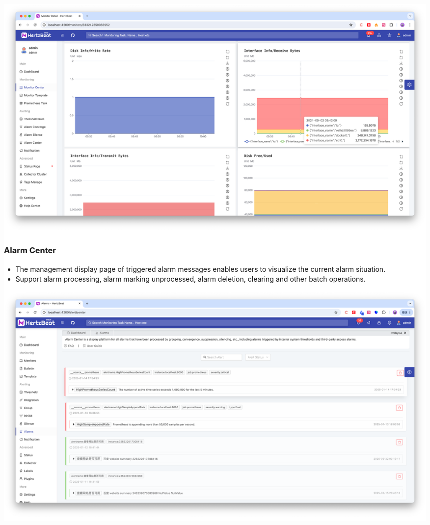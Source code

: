 
![HertzBeat](/img/home/4.png)

### Alarm Center

* The management display page of triggered alarm messages enables users to visualize the current alarm situation.
* Support alarm processing, alarm marking unprocessed, alarm deletion, clearing and other batch operations.

![HertzBeat](/img/home/7.png)
